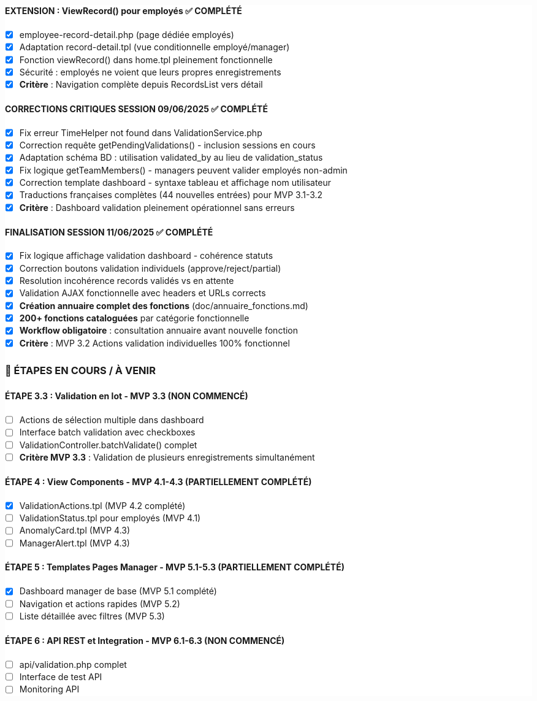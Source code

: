 #### **EXTENSION : ViewRecord() pour employés ✅ COMPLÉTÉ**
- [x] employee-record-detail.php (page dédiée employés)
- [x] Adaptation record-detail.tpl (vue conditionnelle employé/manager)
- [x] Fonction viewRecord() dans home.tpl pleinement fonctionnelle
- [x] Sécurité : employés ne voient que leurs propres enregistrements
- [x] **Critère** : Navigation complète depuis RecordsList vers détail

#### **CORRECTIONS CRITIQUES SESSION 09/06/2025 ✅ COMPLÉTÉ**
- [x] Fix erreur TimeHelper not found dans ValidationService.php
- [x] Correction requête getPendingValidations() - inclusion sessions en cours
- [x] Adaptation schéma BD : utilisation validated_by au lieu de validation_status
- [x] Fix logique getTeamMembers() - managers peuvent valider employés non-admin
- [x] Correction template dashboard - syntaxe tableau et affichage nom utilisateur
- [x] Traductions françaises complètes (44 nouvelles entrées) pour MVP 3.1-3.2
- [x] **Critère** : Dashboard validation pleinement opérationnel sans erreurs

#### **FINALISATION SESSION 11/06/2025 ✅ COMPLÉTÉ**
- [x] Fix logique affichage validation dashboard - cohérence statuts
- [x] Correction boutons validation individuels (approve/reject/partial)
- [x] Resolution incohérence records validés vs en attente
- [x] Validation AJAX fonctionnelle avec headers et URLs corrects
- [x] **Création annuaire complet des fonctions** (doc/annuaire_fonctions.md)
- [x] **200+ fonctions cataloguées** par catégorie fonctionnelle
- [x] **Workflow obligatoire** : consultation annuaire avant nouvelle fonction
- [x] **Critère** : MVP 3.2 Actions validation individuelles 100% fonctionnel

### 🚧 ÉTAPES EN COURS / À VENIR

#### **ÉTAPE 3.3 : Validation en lot - MVP 3.3 (NON COMMENCÉ)**
- [ ] Actions de sélection multiple dans dashboard
- [ ] Interface batch validation avec checkboxes
- [ ] ValidationController.batchValidate() complet
- [ ] **Critère MVP 3.3** : Validation de plusieurs enregistrements simultanément

#### **ÉTAPE 4 : View Components - MVP 4.1-4.3 (PARTIELLEMENT COMPLÉTÉ)**
- [x] ValidationActions.tpl (MVP 4.2 complété)
- [ ] ValidationStatus.tpl pour employés (MVP 4.1)
- [ ] AnomalyCard.tpl (MVP 4.3)
- [ ] ManagerAlert.tpl (MVP 4.3)

#### **ÉTAPE 5 : Templates Pages Manager - MVP 5.1-5.3 (PARTIELLEMENT COMPLÉTÉ)**
- [x] Dashboard manager de base (MVP 5.1 complété)
- [ ] Navigation et actions rapides (MVP 5.2)
- [ ] Liste détaillée avec filtres (MVP 5.3)

#### **ÉTAPE 6 : API REST et Integration - MVP 6.1-6.3 (NON COMMENCÉ)**
- [ ] api/validation.php complet
- [ ] Interface de test API
- [ ] Monitoring API
